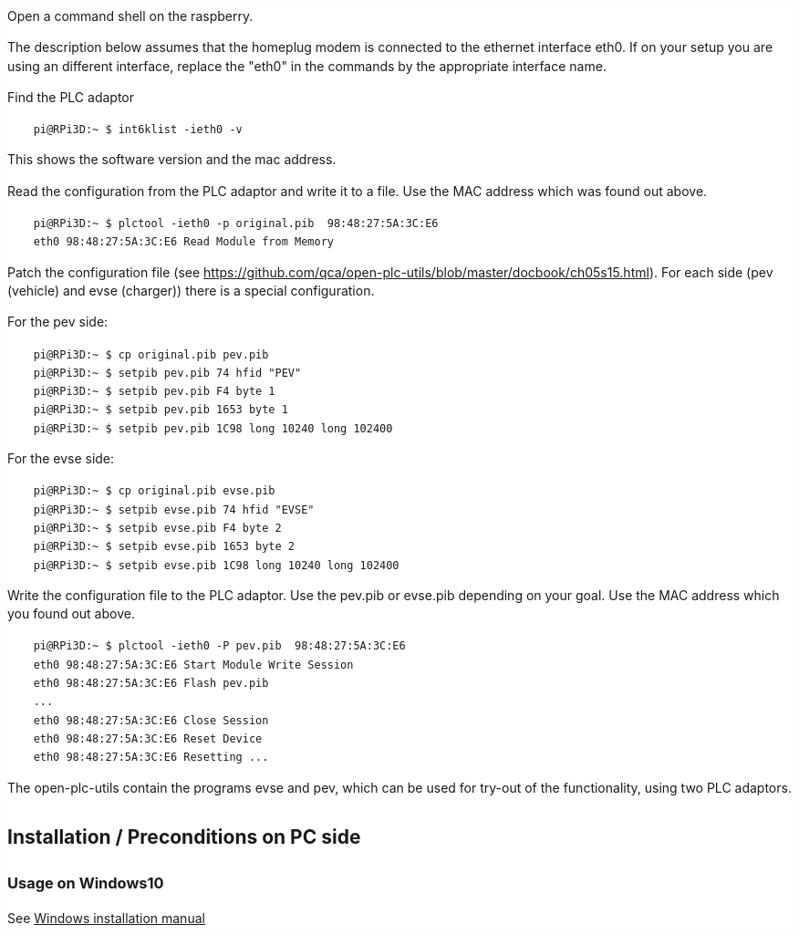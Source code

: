 Open a command shell on the raspberry.

The description below assumes that the homeplug modem is connected to the ethernet interface eth0. If on your setup you are using an different interface, replace the "eth0" in the commands by the appropriate interface name.

Find the PLC adaptor
```
	pi@RPi3D:~ $ int6klist -ieth0 -v
```
This shows the software version and the mac address.

Read the configuration from the PLC adaptor and write it to a file. Use the MAC address which was found out above.
```
	pi@RPi3D:~ $ plctool -ieth0 -p original.pib  98:48:27:5A:3C:E6
	eth0 98:48:27:5A:3C:E6 Read Module from Memory
```
Patch the configuration file (see https://github.com/qca/open-plc-utils/blob/master/docbook/ch05s15.html). For each side (pev (vehicle) and evse (charger)) there is a special configuration.

For the pev side:
```
	pi@RPi3D:~ $ cp original.pib pev.pib
	pi@RPi3D:~ $ setpib pev.pib 74 hfid "PEV"
	pi@RPi3D:~ $ setpib pev.pib F4 byte 1
	pi@RPi3D:~ $ setpib pev.pib 1653 byte 1
	pi@RPi3D:~ $ setpib pev.pib 1C98 long 10240 long 102400
```

For the evse side:
```
	pi@RPi3D:~ $ cp original.pib evse.pib
	pi@RPi3D:~ $ setpib evse.pib 74 hfid "EVSE"
	pi@RPi3D:~ $ setpib evse.pib F4 byte 2
	pi@RPi3D:~ $ setpib evse.pib 1653 byte 2
	pi@RPi3D:~ $ setpib evse.pib 1C98 long 10240 long 102400
```

Write the configuration file to the PLC adaptor. Use the pev.pib or evse.pib depending on your goal. Use the MAC address which you found out above.
```
	pi@RPi3D:~ $ plctool -ieth0 -P pev.pib  98:48:27:5A:3C:E6
	eth0 98:48:27:5A:3C:E6 Start Module Write Session
	eth0 98:48:27:5A:3C:E6 Flash pev.pib
	...
	eth0 98:48:27:5A:3C:E6 Close Session
	eth0 98:48:27:5A:3C:E6 Reset Device
	eth0 98:48:27:5A:3C:E6 Resetting ...
```
The open-plc-utils contain the programs evse and pev, which can be used for try-out of the functionality, using two PLC adaptors. 

## Installation / Preconditions on PC side

### Usage on Windows10
See [Windows installation manual](doc/installation_on_windows.md)
